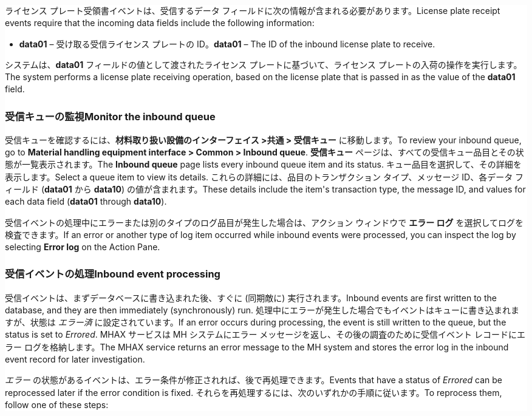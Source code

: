 <span data-ttu-id="2b67a-252">ライセンス プレート受領書イベントは、受信するデータ フィールドに次の情報が含まれる必要があります。</span><span class="sxs-lookup"><span data-stu-id="2b67a-252">License plate receipt events require that the incoming data fields include the following information:</span></span>

- <span data-ttu-id="2b67a-253">**data01** – 受け取る受信ライセンス プレートの ID。</span><span class="sxs-lookup"><span data-stu-id="2b67a-253">**data01** – The ID of the inbound license plate to receive.</span></span>

<span data-ttu-id="2b67a-254">システムは、**data01** フィールドの値として渡されたライセンス プレートに基づいて、ライセンス プレートの入荷の操作を実行します。</span><span class="sxs-lookup"><span data-stu-id="2b67a-254">The system performs a license plate receiving operation, based on the license plate that is passed in as the value of the **data01** field.</span></span>

### <a name="monitor-the-inbound-queue"></a><span data-ttu-id="2b67a-255">受信キューの監視</span><span class="sxs-lookup"><span data-stu-id="2b67a-255">Monitor the inbound queue</span></span>

<span data-ttu-id="2b67a-256">受信キューを確認するには、**材料取り扱い設備のインターフェイス \>共通 \> 受信キュー** に移動します。</span><span class="sxs-lookup"><span data-stu-id="2b67a-256">To review your inbound queue, go to **Material handling equipment interface \> Common \> Inbound queue**.</span></span> <span data-ttu-id="2b67a-257">**受信キュー** ページは、すべての受信キュー品目とその状態が一覧表示されます。</span><span class="sxs-lookup"><span data-stu-id="2b67a-257">The **Inbound queue** page lists every inbound queue item and its status.</span></span> <span data-ttu-id="2b67a-258">キュー品目を選択して、その詳細を表示します。</span><span class="sxs-lookup"><span data-stu-id="2b67a-258">Select a queue item to view its details.</span></span> <span data-ttu-id="2b67a-259">これらの詳細には、品目のトランザクション タイプ、メッセージ ID、各データ フィールド (**data01** から **data10**) の値が含まれます。</span><span class="sxs-lookup"><span data-stu-id="2b67a-259">These details include the item's transaction type, the message ID, and values for each data field (**data01** through **data10**).</span></span>

<span data-ttu-id="2b67a-260">受信イベントの処理中にエラーまたは別のタイプのログ品目が発生した場合は、アクション ウィンドウで **エラー ログ** を選択してログを検査できます。</span><span class="sxs-lookup"><span data-stu-id="2b67a-260">If an error or another type of log item occurred while inbound events were processed, you can inspect the log by selecting **Error log** on the Action Pane.</span></span>

### <a name="inbound-event-processing"></a><span data-ttu-id="2b67a-261">受信イベントの処理</span><span class="sxs-lookup"><span data-stu-id="2b67a-261">Inbound event processing</span></span>

<span data-ttu-id="2b67a-262">受信イベントは、まずデータベースに書き込まれた後、すぐに (同期敵に) 実行されます。</span><span class="sxs-lookup"><span data-stu-id="2b67a-262">Inbound events are first written to the database, and they are then immediately (synchronously) run.</span></span> <span data-ttu-id="2b67a-263">処理中にエラーが発生した場合でもイベントはキューに書き込まれますが、状態は *エラー済* に設定されています。</span><span class="sxs-lookup"><span data-stu-id="2b67a-263">If an error occurs during processing, the event is still written to the queue, but the status is set to *Errored*.</span></span> <span data-ttu-id="2b67a-264">MHAX サービスは MH システムにエラー メッセージを返し、その後の調査のために受信イベント レコードにエラー ログを格納します。</span><span class="sxs-lookup"><span data-stu-id="2b67a-264">The MHAX service returns an error message to the MH system and stores the error log in the inbound event record for later investigation.</span></span>

<span data-ttu-id="2b67a-265">*エラー* の状態があるイベントは、エラー条件が修正されれば、後で再処理できます。</span><span class="sxs-lookup"><span data-stu-id="2b67a-265">Events that have a status of *Errored* can be reprocessed later if the error condition is fixed.</span></span> <span data-ttu-id="2b67a-266">それらを再処理するには、次のいずれかの手順に従います。</span><span class="sxs-lookup"><span data-stu-id="2b67a-266">To reprocess them, follow one of these steps:</span></span>
